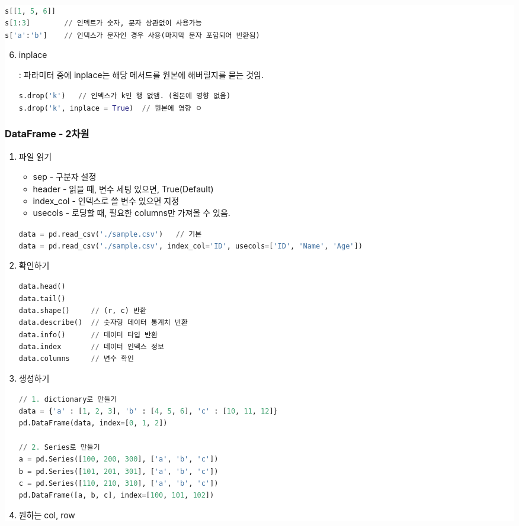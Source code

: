    ```python
   s[[1, 5, 6]]
   s[1:3]        // 인덱트가 숫자, 문자 상관없이 사용가능
   s['a':'b']    // 인덱스가 문자인 경우 사용(마지막 문자 포함되어 반환됨)
   ```

6. inplace

   : 파라미터 중에 inplace는 해당 메서드를 원본에 해버릴지를 묻는 것임.

   ```python
   s.drop('k')   // 인덱스가 k인 행 없앰. (원본에 영향 없음)
   s.drop('k', inplace = True)  // 원본에 영향 ㅇ
   ```



### DataFrame - 2차원

1. 파일 읽기

   - sep - 구분자 설정
   - header - 읽을 때, 변수 세팅 있으면, True(Default)
   - index_col - 인덱스로 쓸 변수 있으면 지정
   - usecols - 로딩할 때, 필요한 columns만 가져올 수 있음.

   ```python
   data = pd.read_csv('./sample.csv')   // 기본
   data = pd.read_csv('./sample.csv', index_col='ID', usecols=['ID', 'Name', 'Age'])
   ```

2. 확인하기

   ```python
   data.head()
   data.tail()
   data.shape()     // (r, c) 반환
   data.describe()  // 숫자형 데이터 통계치 반환
   data.info()      // 데이터 타입 반환
   data.index       // 데이터 인덱스 정보
   data.columns     // 변수 확인
   ```

3. 생성하기

   ```python
   // 1. dictionary로 만들기
   data = {'a' : [1, 2, 3], 'b' : [4, 5, 6], 'c' : [10, 11, 12]}
   pd.DataFrame(data, index=[0, 1, 2])
   
   // 2. Series로 만들기
   a = pd.Series([100, 200, 300], ['a', 'b', 'c'])
   b = pd.Series([101, 201, 301], ['a', 'b', 'c'])
   c = pd.Series([110, 210, 310], ['a', 'b', 'c'])
   pd.DataFrame([a, b, c], index=[100, 101, 102])
   ```

4. 원하는 col, row 
